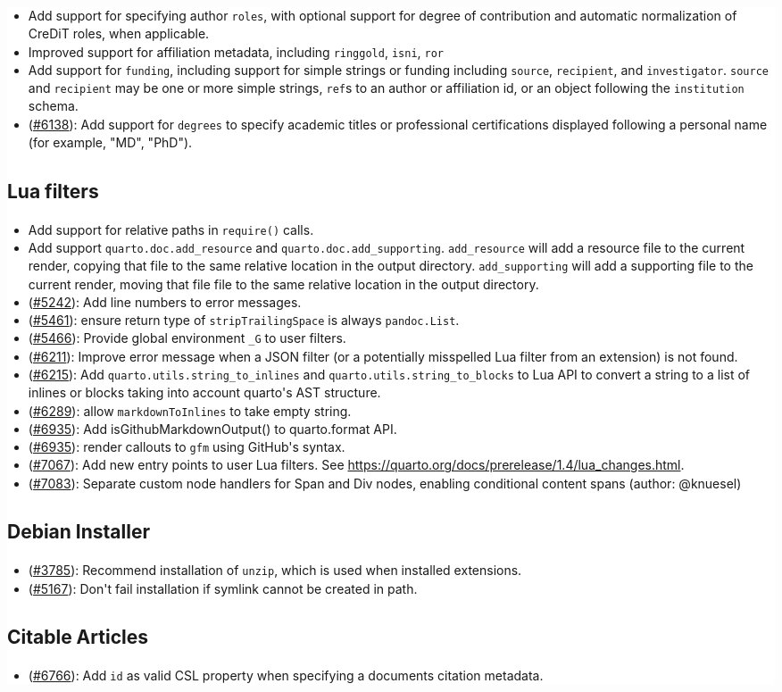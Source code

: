- Add support for specifying author `roles`, with optional support for degree of contribution and automatic normalization of CreDiT roles, when applicable.
- Improved support for affiliation metadata, including `ringgold`, `isni`, `ror`
- Add support for `funding`, including support for simple strings or funding including `source`, `recipient`, and `investigator`. `source` and `recipient` may be one or more simple strings, `ref`s to an author or affiliation id, or an object following the `institution` schema.
- ([#6138](https://github.com/quarto-dev/quarto-cli/issues/6138)): Add support for `degrees` to specify academic titles or professional certifications displayed following a personal name (for example, "MD", "PhD").

## Lua filters

- Add support for relative paths in `require()` calls.
- Add support `quarto.doc.add_resource` and `quarto.doc.add_supporting`. `add_resource` will add a resource file to the current render, copying that file to the same relative location in the output directory. `add_supporting` will add a supporting file to the current render, moving that file file to the same relative location in the output directory.
- ([#5242](https://github.com/quarto-dev/quarto-cli/issues/5242)): Add line numbers to error messages.
- ([#5461](https://github.com/quarto-dev/quarto-cli/issues/5461)): ensure return type of `stripTrailingSpace` is always `pandoc.List`.
- ([#5466](https://github.com/quarto-dev/quarto-cli/issues/5466)): Provide global environment `_G` to user filters.
- ([#6211](https://github.com/quarto-dev/quarto-cli/pull/6211)): Improve error message when a JSON filter (or a potentially misspelled Lua filter from an extension) is not found.
- ([#6215](https://github.com/quarto-dev/quarto-cli/issues/6215)): Add `quarto.utils.string_to_inlines` and `quarto.utils.string_to_blocks` to Lua API to convert a string to a list of inlines or blocks taking into account quarto's AST structure.
- ([#6289](https://github.com/quarto-dev/quarto-cli/issues/6289)): allow `markdownToInlines` to take empty string.
- ([#6935](https://github.com/quarto-dev/quarto-cli/issues/6935)): Add isGithubMarkdownOutput() to quarto.format API.
- ([#6935](https://github.com/quarto-dev/quarto-cli/issues/6935)): render callouts to `gfm` using GitHub's syntax.
- ([#7067](https://github.com/quarto-dev/quarto-cli/issues/7067)): Add new entry points to user Lua filters. See <https://quarto.org/docs/prerelease/1.4/lua_changes.html>.
- ([#7083](https://github.com/quarto-dev/quarto-cli/issues/7083)): Separate custom node handlers for Span and Div nodes, enabling conditional content spans (author: @knuesel)

## Debian Installer

- ([#3785](https://github.com/quarto-dev/quarto-cli/issues/3785)): Recommend installation of `unzip`, which is used when installed extensions.
- ([#5167](https://github.com/quarto-dev/quarto-cli/issues/5167)): Don't fail installation if symlink cannot be created in path.

## Citable Articles

- ([#6766](https://github.com/quarto-dev/quarto-cli/issues/6766)): Add `id` as valid CSL property when specifying a documents citation metadata.

